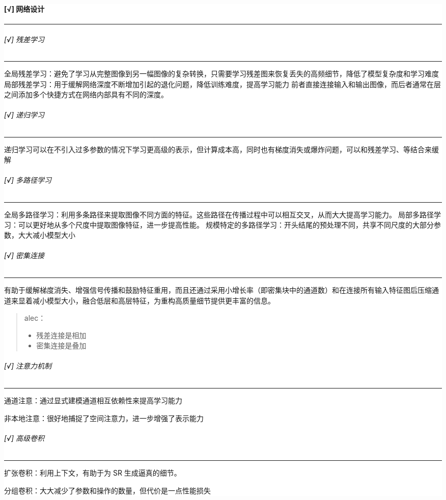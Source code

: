 

#### [√] 网络设计

---

###### [√] 残差学习

---



全局残差学习：避免了学习从完整图像到另一幅图像的复杂转换，只需要学习残差图来恢复丢失的高频细节，降低了模型复杂度和学习难度
局部残差学习：用于缓解网络深度不断增加引起的退化问题，降低训练难度，提高学习能力
前者直接连接输入和输出图像，而后者通常在层之间添加多个快捷方式在网络内部具有不同的深度。

###### [√] 递归学习

---



递归学习可以在不引入过多参数的情况下学习更高级的表示，但计算成本高，同时也有梯度消失或爆炸问题，可以和残差学习、等结合来缓解

###### [√] 多路径学习

---



全局多路径学习：利用多条路径来提取图像不同方面的特征。这些路径在传播过程中可以相互交叉，从而大大提高学习能力。
局部多路径学习：可以更好地从多个尺度中提取图像特征，进一步提高性能。
规模特定的多路径学习：开头结尾的预处理不同，共享不同尺度的大部分参数，大大减小模型大小

###### [√] 密集连接

---



有助于缓解梯度消失、增强信号传播和鼓励特征重用，而且还通过采用小增长率（即密集块中的通道数）和在连接所有输入特征图后压缩通道来显着减小模型大小，融合低层和高层特征，为重构高质量细节提供更丰富的信息。

> alec：
>
> - 残差连接是相加
> - 密集连接是叠加

###### [√] 注意力机制

---

通道注意：通过显式建模通道相互依赖性来提高学习能力

非本地注意：很好地捕捉了空间注意力，进一步增强了表示能力

###### [√] 高级卷积

---

扩张卷积：利用上下文，有助于为 SR 生成逼真的细节。

分组卷积：大大减少了参数和操作的数量，但代价是一点性能损失
